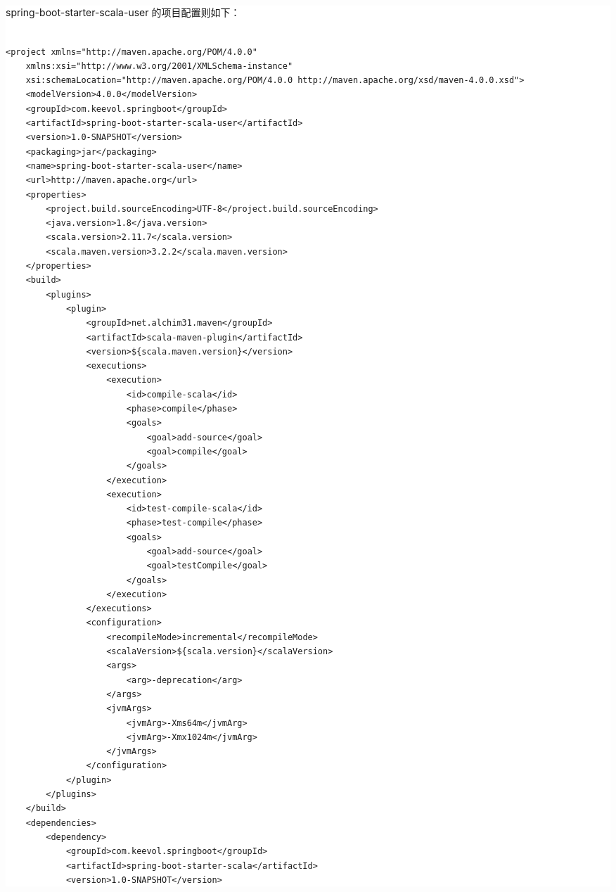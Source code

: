 spring-boot-starter-scala-user 的项目配置则如下：

```

<project xmlns="http://maven.apache.org/POM/4.0.0"
    xmlns:xsi="http://www.w3.org/2001/XMLSchema-instance"
    xsi:schemaLocation="http://maven.apache.org/POM/4.0.0 http://maven.apache.org/xsd/maven-4.0.0.xsd">
    <modelVersion>4.0.0</modelVersion>
    <groupId>com.keevol.springboot</groupId>
    <artifactId>spring-boot-starter-scala-user</artifactId>
    <version>1.0-SNAPSHOT</version>
    <packaging>jar</packaging>
    <name>spring-boot-starter-scala-user</name>
    <url>http://maven.apache.org</url>
    <properties>
        <project.build.sourceEncoding>UTF-8</project.build.sourceEncoding>
        <java.version>1.8</java.version>
        <scala.version>2.11.7</scala.version>
        <scala.maven.version>3.2.2</scala.maven.version>
    </properties>
    <build>
        <plugins>
            <plugin>
                <groupId>net.alchim31.maven</groupId>
                <artifactId>scala-maven-plugin</artifactId>
                <version>${scala.maven.version}</version>
                <executions>
                    <execution>
                        <id>compile-scala</id>
                        <phase>compile</phase>
                        <goals>
                            <goal>add-source</goal>
                            <goal>compile</goal>
                        </goals>
                    </execution>
                    <execution>
                        <id>test-compile-scala</id>
                        <phase>test-compile</phase>
                        <goals>
                            <goal>add-source</goal>
                            <goal>testCompile</goal>
                        </goals>
                    </execution>
                </executions>
                <configuration>
                    <recompileMode>incremental</recompileMode>
                    <scalaVersion>${scala.version}</scalaVersion>
                    <args>
                        <arg>-deprecation</arg>
                    </args>
                    <jvmArgs>
                        <jvmArg>-Xms64m</jvmArg>
                        <jvmArg>-Xmx1024m</jvmArg>
                    </jvmArgs>
                </configuration>
            </plugin>
        </plugins>
    </build>
    <dependencies>
        <dependency>
            <groupId>com.keevol.springboot</groupId>
            <artifactId>spring-boot-starter-scala</artifactId>
            <version>1.0-SNAPSHOT</version>
```